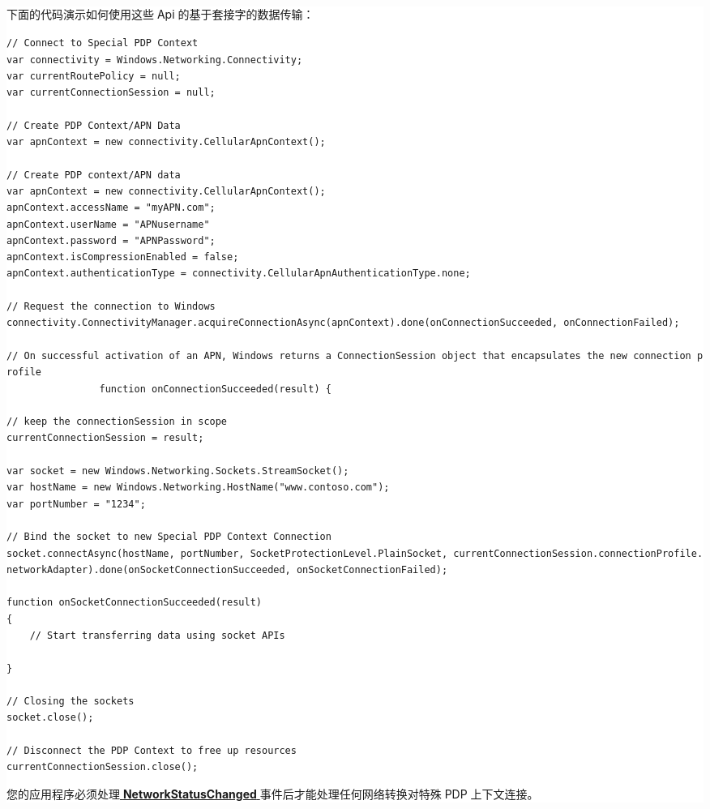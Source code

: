 下面的代码演示如何使用这些 Api 的基于套接字的数据传输：

``` syntax
// Connect to Special PDP Context
var connectivity = Windows.Networking.Connectivity;
var currentRoutePolicy = null;
var currentConnectionSession = null;

// Create PDP Context/APN Data 
var apnContext = new connectivity.CellularApnContext();

// Create PDP context/APN data 
var apnContext = new connectivity.CellularApnContext();
apnContext.accessName = "myAPN.com";
apnContext.userName = "APNusername"
apnContext.password = "APNPassword";
apnContext.isCompressionEnabled = false;
apnContext.authenticationType = connectivity.CellularApnAuthenticationType.none;

// Request the connection to Windows
connectivity.ConnectivityManager.acquireConnectionAsync(apnContext).done(onConnectionSucceeded, onConnectionFailed);

// On successful activation of an APN, Windows returns a ConnectionSession object that encapsulates the new connection profile
                function onConnectionSucceeded(result) {

// keep the connectionSession in scope
currentConnectionSession = result;

var socket = new Windows.Networking.Sockets.StreamSocket();
var hostName = new Windows.Networking.HostName("www.contoso.com");
var portNumber = "1234";

// Bind the socket to new Special PDP Context Connection
socket.connectAsync(hostName, portNumber, SocketProtectionLevel.PlainSocket, currentConnectionSession.connectionProfile.networkAdapter).done(onSocketConnectionSucceeded, onSocketConnectionFailed);

function onSocketConnectionSucceeded(result)
{
    // Start transferring data using socket APIs

}

// Closing the sockets
socket.close();

// Disconnect the PDP Context to free up resources
currentConnectionSession.close();
```

您的应用程序必须处理[ **NetworkStatusChanged** ](https://msdn.microsoft.com/library/windows/apps/br207299)事件后才能处理任何网络转换对特殊 PDP 上下文连接。
